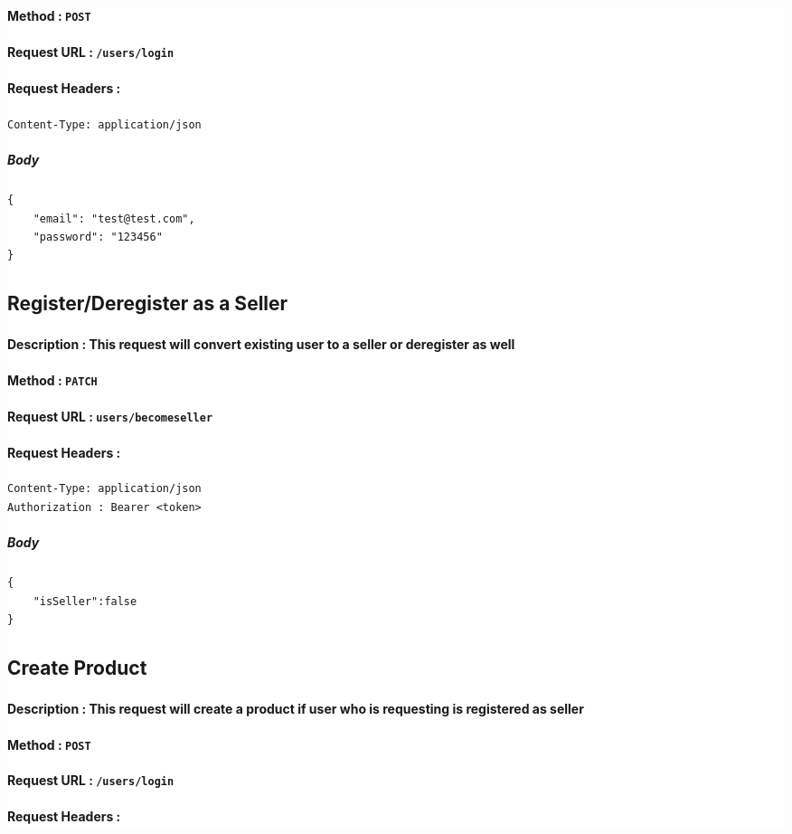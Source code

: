 #### Method : `POST`

#### Request URL : `/users/login`

#### Request Headers :

```
Content-Type: application/json
```

##### Body

```
{
    "email": "test@test.com",
    "password": "123456"
}
```

## Register/Deregister as a Seller

#### Description : This request will convert existing user to a seller or deregister as well

#### Method : `PATCH`

#### Request URL : `users/becomeseller`

#### Request Headers :

```
Content-Type: application/json
Authorization : Bearer <token>
```

##### Body

```
{
    "isSeller":false
}
```

## Create Product

#### Description : This request will create a product if user who is requesting is registered as seller

#### Method : `POST`

#### Request URL : `/users/login`

#### Request Headers :
